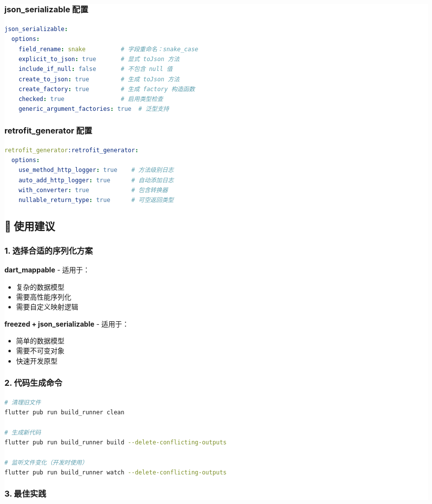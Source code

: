 ### json_serializable 配置

```yaml
json_serializable:
  options:
    field_rename: snake          # 字段重命名：snake_case
    explicit_to_json: true       # 显式 toJson 方法
    include_if_null: false       # 不包含 null 值
    create_to_json: true         # 生成 toJson 方法
    create_factory: true         # 生成 factory 构造函数
    checked: true                # 启用类型检查
    generic_argument_factories: true  # 泛型支持
```

### retrofit_generator 配置

```yaml
retrofit_generator:retrofit_generator:
  options:
    use_method_http_logger: true    # 方法级别日志
    auto_add_http_logger: true      # 自动添加日志
    with_converter: true            # 包含转换器
    nullable_return_type: true      # 可空返回类型
```

## 🚀 使用建议

### 1. 选择合适的序列化方案

**dart_mappable** - 适用于：
- 复杂的数据模型
- 需要高性能序列化
- 需要自定义映射逻辑

**freezed + json_serializable** - 适用于：
- 简单的数据模型
- 需要不可变对象
- 快速开发原型

### 2. 代码生成命令

```bash
# 清理旧文件
flutter pub run build_runner clean

# 生成新代码
flutter pub run build_runner build --delete-conflicting-outputs

# 监听文件变化（开发时使用）
flutter pub run build_runner watch --delete-conflicting-outputs
```

### 3. 最佳实践

